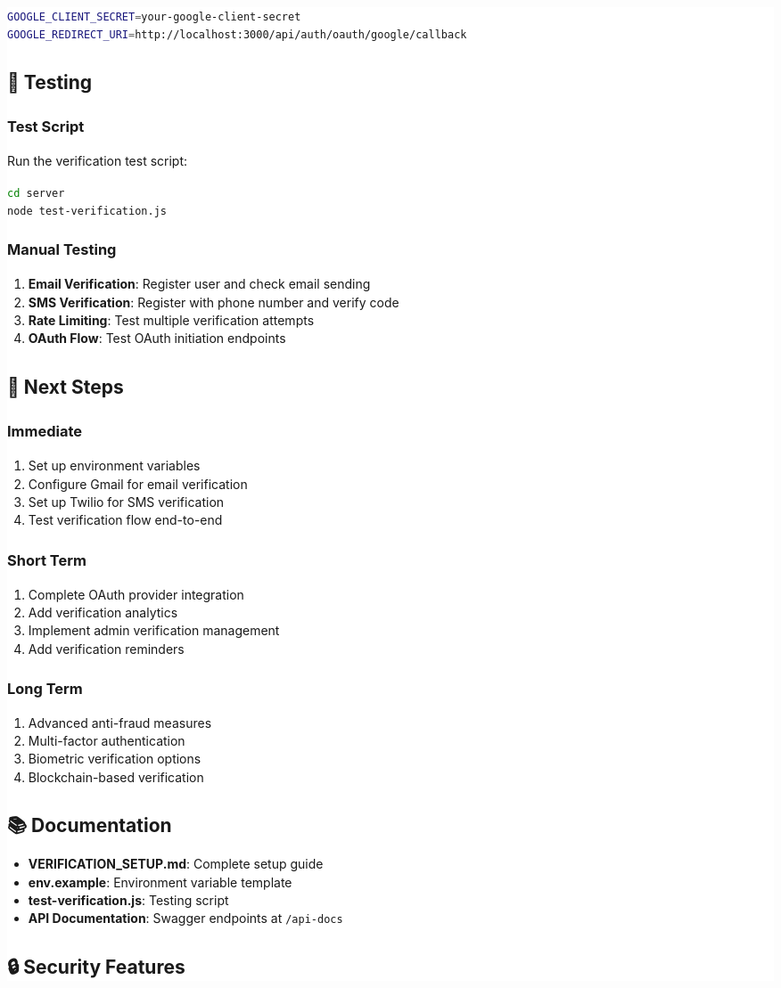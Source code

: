 ```bash
GOOGLE_CLIENT_SECRET=your-google-client-secret
GOOGLE_REDIRECT_URI=http://localhost:3000/api/auth/oauth/google/callback
```

## 🧪 Testing

### Test Script
Run the verification test script:
```bash
cd server
node test-verification.js
```

### Manual Testing
1. **Email Verification**: Register user and check email sending
2. **SMS Verification**: Register with phone number and verify code
3. **Rate Limiting**: Test multiple verification attempts
4. **OAuth Flow**: Test OAuth initiation endpoints

## 🚀 Next Steps

### Immediate
1. Set up environment variables
2. Configure Gmail for email verification
3. Set up Twilio for SMS verification
4. Test verification flow end-to-end

### Short Term
1. Complete OAuth provider integration
2. Add verification analytics
3. Implement admin verification management
4. Add verification reminders

### Long Term
1. Advanced anti-fraud measures
2. Multi-factor authentication
3. Biometric verification options
4. Blockchain-based verification

## 📚 Documentation

- **VERIFICATION_SETUP.md**: Complete setup guide
- **env.example**: Environment variable template
- **test-verification.js**: Testing script
- **API Documentation**: Swagger endpoints at `/api-docs`

## 🔒 Security Features
